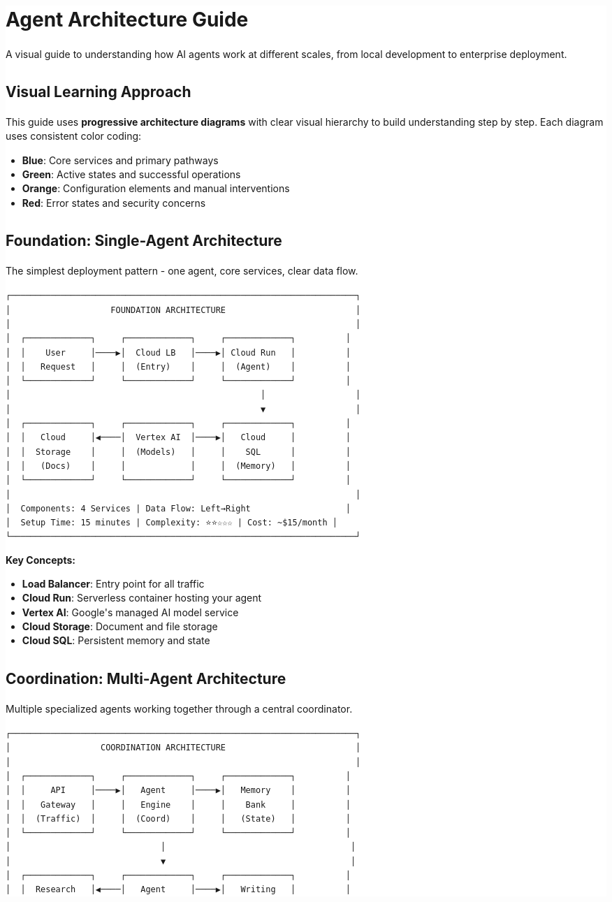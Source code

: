 # Agent Architecture Guide

A visual guide to understanding how AI agents work at different scales, from local development to enterprise deployment.

## Visual Learning Approach

This guide uses **progressive architecture diagrams** with clear visual hierarchy to build understanding step by step. Each diagram uses consistent color coding:

- **Blue**: Core services and primary pathways
- **Green**: Active states and successful operations  
- **Orange**: Configuration elements and manual interventions
- **Red**: Error states and security concerns

## Foundation: Single-Agent Architecture

The simplest deployment pattern - one agent, core services, clear data flow.

```
┌─────────────────────────────────────────────────────────────────────┐
│                    FOUNDATION ARCHITECTURE                          │
│                                                                     │
│  ┌─────────────┐     ┌─────────────┐     ┌─────────────┐          │
│  │    User     │────▶│  Cloud LB   │────▶│ Cloud Run   │          │
│  │   Request   │     │  (Entry)    │     │  (Agent)    │          │
│  └─────────────┘     └─────────────┘     └─────────────┘          │
│                                                  │                  │
│                                                  ▼                  │
│  ┌─────────────┐     ┌─────────────┐     ┌─────────────┐          │
│  │   Cloud     │◀────│  Vertex AI  │────▶│   Cloud     │          │
│  │  Storage    │     │  (Models)   │     │    SQL      │          │
│  │   (Docs)    │     │             │     │  (Memory)   │          │
│  └─────────────┘     └─────────────┘     └─────────────┘          │
│                                                                     │
│  Components: 4 Services | Data Flow: Left→Right                   │
│  Setup Time: 15 minutes | Complexity: ⭐⭐☆☆☆ | Cost: ~$15/month │
└─────────────────────────────────────────────────────────────────────┘
```

**Key Concepts:**
- **Load Balancer**: Entry point for all traffic
- **Cloud Run**: Serverless container hosting your agent
- **Vertex AI**: Google's managed AI model service
- **Cloud Storage**: Document and file storage
- **Cloud SQL**: Persistent memory and state

## Coordination: Multi-Agent Architecture

Multiple specialized agents working together through a central coordinator.

```
┌─────────────────────────────────────────────────────────────────────┐
│                  COORDINATION ARCHITECTURE                          │
│                                                                     │
│  ┌─────────────┐     ┌─────────────┐     ┌─────────────┐          │
│  │     API     │────▶│   Agent     │────▶│   Memory    │          │
│  │   Gateway   │     │   Engine    │     │    Bank     │          │
│  │  (Traffic)  │     │  (Coord)    │     │   (State)   │          │
│  └─────────────┘     └─────────────┘     └─────────────┘          │
│                              │                                     │
│                              ▼                                     │
│  ┌─────────────┐     ┌─────────────┐     ┌─────────────┐          │
│  │  Research   │◀────│   Agent     │────▶│   Writing   │          │
```